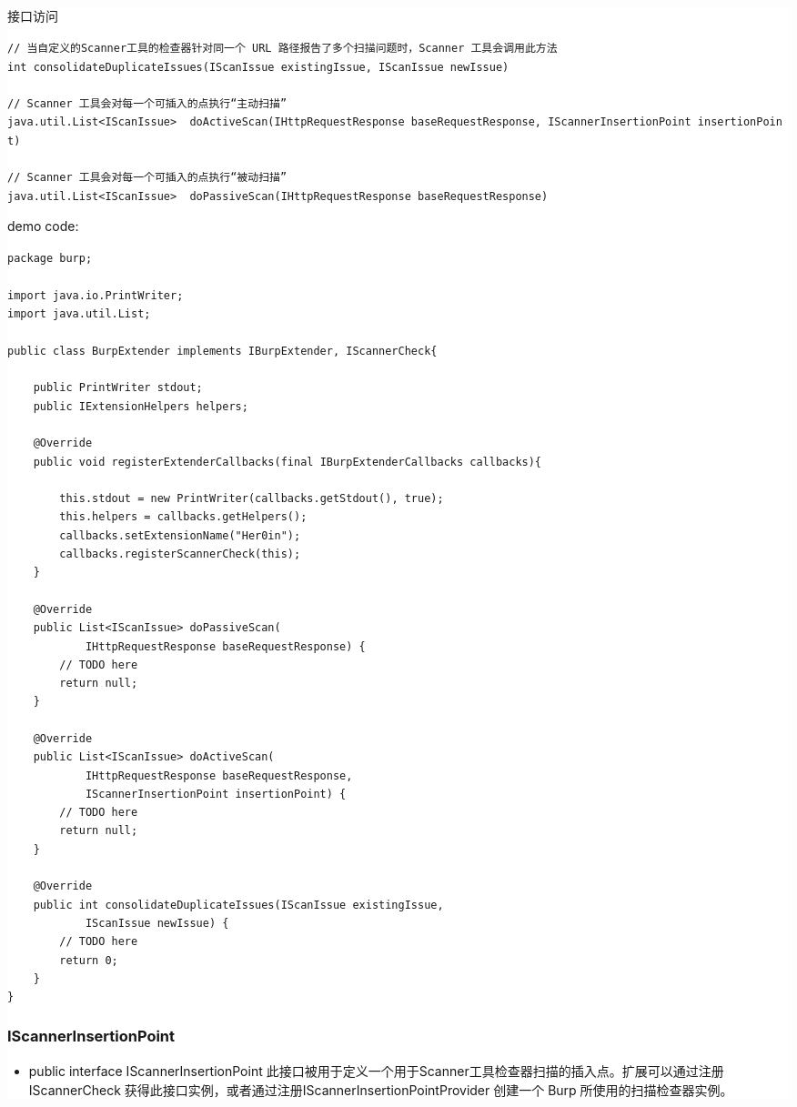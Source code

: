 接口访问
```
// 当自定义的Scanner工具的检查器针对同一个 URL 路径报告了多个扫描问题时，Scanner 工具会调用此方法
int consolidateDuplicateIssues(IScanIssue existingIssue, IScanIssue newIssue)

// Scanner 工具会对每一个可插入的点执行“主动扫描”
java.util.List<IScanIssue>  doActiveScan(IHttpRequestResponse baseRequestResponse, IScannerInsertionPoint insertionPoint)

// Scanner 工具会对每一个可插入的点执行“被动扫描”
java.util.List<IScanIssue>  doPassiveScan(IHttpRequestResponse baseRequestResponse)
```

demo code:
```
package burp;

import java.io.PrintWriter;
import java.util.List;

public class BurpExtender implements IBurpExtender, IScannerCheck{

    public PrintWriter stdout;
    public IExtensionHelpers helpers;

    @Override
    public void registerExtenderCallbacks(final IBurpExtenderCallbacks callbacks){

        this.stdout = new PrintWriter(callbacks.getStdout(), true);
        this.helpers = callbacks.getHelpers();
        callbacks.setExtensionName("Her0in");
        callbacks.registerScannerCheck(this);
    }

    @Override
    public List<IScanIssue> doPassiveScan(
            IHttpRequestResponse baseRequestResponse) {
        // TODO here
        return null;
    }

    @Override
    public List<IScanIssue> doActiveScan(
            IHttpRequestResponse baseRequestResponse,
            IScannerInsertionPoint insertionPoint) {
        // TODO here
        return null;
    }

    @Override
    public int consolidateDuplicateIssues(IScanIssue existingIssue,
            IScanIssue newIssue) {
        // TODO here
        return 0;
    }
}
```
### IScannerInsertionPoint
- public interface IScannerInsertionPoint
此接口被用于定义一个用于Scanner工具检查器扫描的插入点。扩展可以通过注册IScannerCheck 获得此接口实例，或者通过注册IScannerInsertionPointProvider 创建一个 Burp 所使用的扫描检查器实例。

